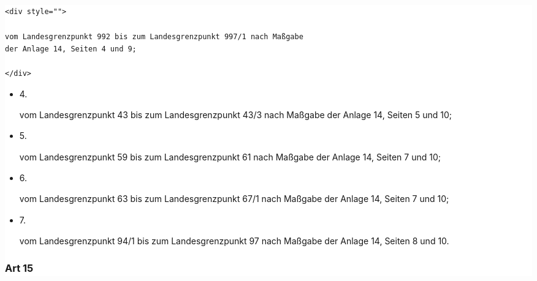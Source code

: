     <div style="">
    
    vom Landesgrenzpunkt 992 bis zum Landesgrenzpunkt 997/1 nach Maßgabe
    der Anlage 14, Seiten 4 und 9;
    
    </div>

  - 4\.
    
    <div style="">
    
    vom Landesgrenzpunkt 43 bis zum Landesgrenzpunkt 43/3 nach Maßgabe
    der Anlage 14, Seiten 5 und 10;
    
    </div>

  - 5\.
    
    <div style="">
    
    vom Landesgrenzpunkt 59 bis zum Landesgrenzpunkt 61 nach Maßgabe der
    Anlage 14, Seiten 7 und 10;
    
    </div>

  - 6\.
    
    <div style="">
    
    vom Landesgrenzpunkt 63 bis zum Landesgrenzpunkt 67/1 nach Maßgabe
    der Anlage 14, Seiten 7 und 10;
    
    </div>

  - 7\.
    
    <div style="">
    
    vom Landesgrenzpunkt 94/1 bis zum Landesgrenzpunkt 97 nach Maßgabe
    der Anlage 14, Seiten 8 und 10.
    
    </div>

</div>

</div>

</div>

</div>

<span id="BJNR047300997BJNE001600310.html"></span>

### Art 15  

<div>

<div class="jnhtml">

<div>

<div class="jurAbsatz">
